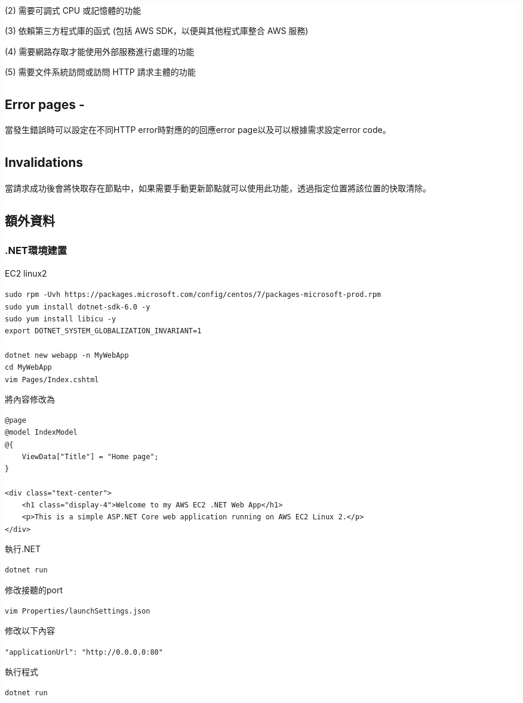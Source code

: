 (2) 需要可調式 CPU 或記憶體的功能

(3) 依賴第三方程式庫的函式 (包括 AWS SDK，以便與其他程式庫整合 AWS 服務)

(4) 需要網路存取才能使用外部服務進行處理的功能

(5) 需要文件系統訪問或訪問 HTTP 請求主體的功能




## Error pages - 
當發生錯誤時可以設定在不同HTTP error時對應的的回應error page以及可以根據需求設定error code。


## Invalidations
當請求成功後會將快取存在節點中，如果需要手動更新節點就可以使用此功能，透過指定位置將該位置的快取清除。

## 額外資料

### .NET環境建置
EC2 linux2
```
sudo rpm -Uvh https://packages.microsoft.com/config/centos/7/packages-microsoft-prod.rpm
sudo yum install dotnet-sdk-6.0 -y
sudo yum install libicu -y
export DOTNET_SYSTEM_GLOBALIZATION_INVARIANT=1

dotnet new webapp -n MyWebApp
cd MyWebApp
vim Pages/Index.cshtml
```
將內容修改為
```html=
@page
@model IndexModel
@{
    ViewData["Title"] = "Home page";
}

<div class="text-center">
    <h1 class="display-4">Welcome to my AWS EC2 .NET Web App</h1>
    <p>This is a simple ASP.NET Core web application running on AWS EC2 Linux 2.</p>
</div>
```
執行.NET
```
dotnet run
```
修改接聽的port
```
vim Properties/launchSettings.json
```
修改以下內容
```
"applicationUrl": "http://0.0.0.0:80"
```
執行程式
```
dotnet run
```
